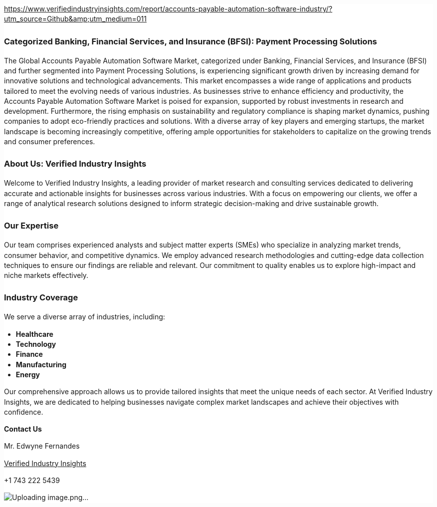 </strong><a href="https://www.verifiedindustryinsights.com/report/accounts-payable-automation-software-industry/?utm_source=Github&amp;utm_medium=011">https://www.verifiedindustryinsights.com/report/accounts-payable-automation-software-industry/?utm_source=Github&amp;utm_medium=011</a>&nbsp;</p><h3>Categorized Banking, Financial Services, and Insurance (BFSI): Payment Processing Solutions </h3><p>The Global Accounts Payable Automation Software Market, categorized under Banking, Financial Services, and Insurance (BFSI) and further segmented into Payment Processing Solutions, is experiencing significant growth driven by increasing demand for innovative solutions and technological advancements. This market encompasses a wide range of applications and products tailored to meet the evolving needs of various industries. As businesses strive to enhance efficiency and productivity, the Accounts Payable Automation Software Market is poised for expansion, supported by robust investments in research and development. Furthermore, the rising emphasis on sustainability and regulatory compliance is shaping market dynamics, pushing companies to adopt eco-friendly practices and solutions. With a diverse array of key players and emerging startups, the market landscape is becoming increasingly competitive, offering ample opportunities for stakeholders to capitalize on the growing trends and consumer preferences.</p><h3>About Us: Verified Industry Insights</h3><p>Welcome to Verified Industry Insights, a leading provider of market research and consulting services dedicated to delivering accurate and actionable insights for businesses across various industries. With a focus on empowering our clients, we offer a range of analytical research solutions designed to inform strategic decision-making and drive sustainable growth.</p><h3>Our Expertise</h3><p>Our team comprises experienced analysts and subject matter experts (SMEs) who specialize in analyzing market trends, consumer behavior, and competitive dynamics. We employ advanced research methodologies and cutting-edge data collection techniques to ensure our findings are reliable and relevant. Our commitment to quality enables us to explore high-impact and niche markets effectively.</p><h3>Industry Coverage</h3><p>We serve a diverse array of industries, including:</p><ul><li><strong>Healthcare</strong></li><li><strong>Technology</strong></li><li><strong>Finance</strong></li><li><strong>Manufacturing</strong></li><li><strong>Energy</strong></li></ul><p>Our comprehensive approach allows us to provide tailored insights that meet the unique needs of each sector. At Verified Industry Insights, we are dedicated to helping businesses navigate complex market landscapes and achieve their objectives with confidence.</p><p><strong>Contact Us</strong></p><p>Mr. Edwyne Fernandes</p><p><a href="https://www.verifiedindustryinsights.com/">Verified Industry Insights</a></p><p>+1 743 222 5439</p>
![Uploading image.png…]()

